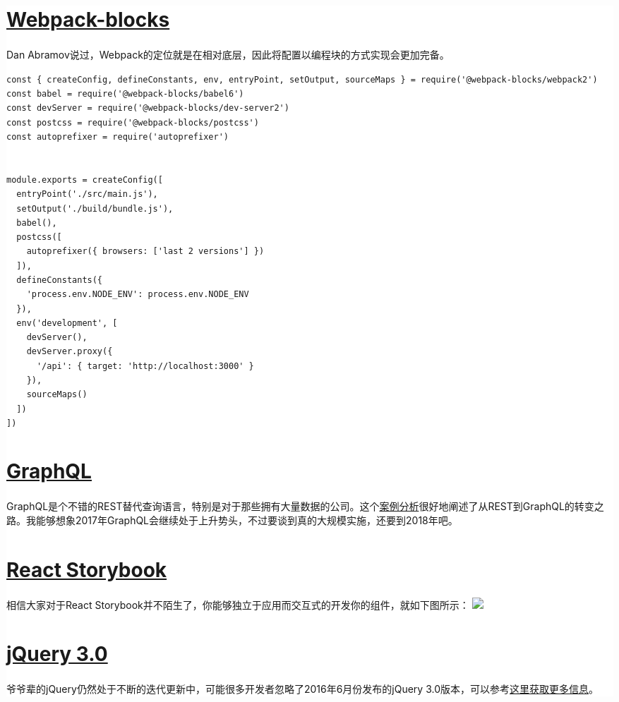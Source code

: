 
# [Webpack-blocks](https://github.com/andywer/webpack-blocks) 


Dan Abramov说过，Webpack的定位就是在相对底层，因此将配置以编程块的方式实现会更加完备。
```
const { createConfig, defineConstants, env, entryPoint, setOutput, sourceMaps } = require('@webpack-blocks/webpack2')
const babel = require('@webpack-blocks/babel6')
const devServer = require('@webpack-blocks/dev-server2')
const postcss = require('@webpack-blocks/postcss')
const autoprefixer = require('autoprefixer')


module.exports = createConfig([
  entryPoint('./src/main.js'),
  setOutput('./build/bundle.js'),
  babel(),
  postcss([
    autoprefixer({ browsers: ['last 2 versions'] })
  ]),
  defineConstants({
    'process.env.NODE_ENV': process.env.NODE_ENV
  }),
  env('development', [
    devServer(),
    devServer.proxy({
      '/api': { target: 'http://localhost:3000' }
    }),
    sourceMaps()
  ])
])
```


# [GraphQL](https://medium.com/commit-push/the-top-rising-javascript-trends-to-watch-in-2017-86d8e87db3b3#.fbcwpw2m0) 


GraphQL是个不错的REST替代查询语言，特别是对于那些拥有大量数据的公司。这个[案例分析](https://0x2a.sh/from-rest-to-graphql-b4e95e94c26b#.rttn26wqh)很好地阐述了从REST到GraphQL的转变之路。我能够想象2017年GraphQL会继续处于上升势头，不过要谈到真的大规模实施，还要到2018年吧。 


# [React Storybook](https://getstorybook.io/)
相信大家对于React Storybook并不陌生了，你能够独立于应用而交互式的开发你的组件，就如下图所示：
![](https://coding.net/u/hoteam/p/Cache/git/raw/master/2017/1/1/1-8T0opytn0oYuEMpd8PRTsw.gif) 


# [jQuery 3.0]()
爷爷辈的jQuery仍然处于不断的迭代更新中，可能很多开发者忽略了2016年6月份发布的jQuery 3.0版本，可以参考[这里获取更多信息](https://blog.jquery.com/2016/06/09/jquery-3-0-final-released/)。 
